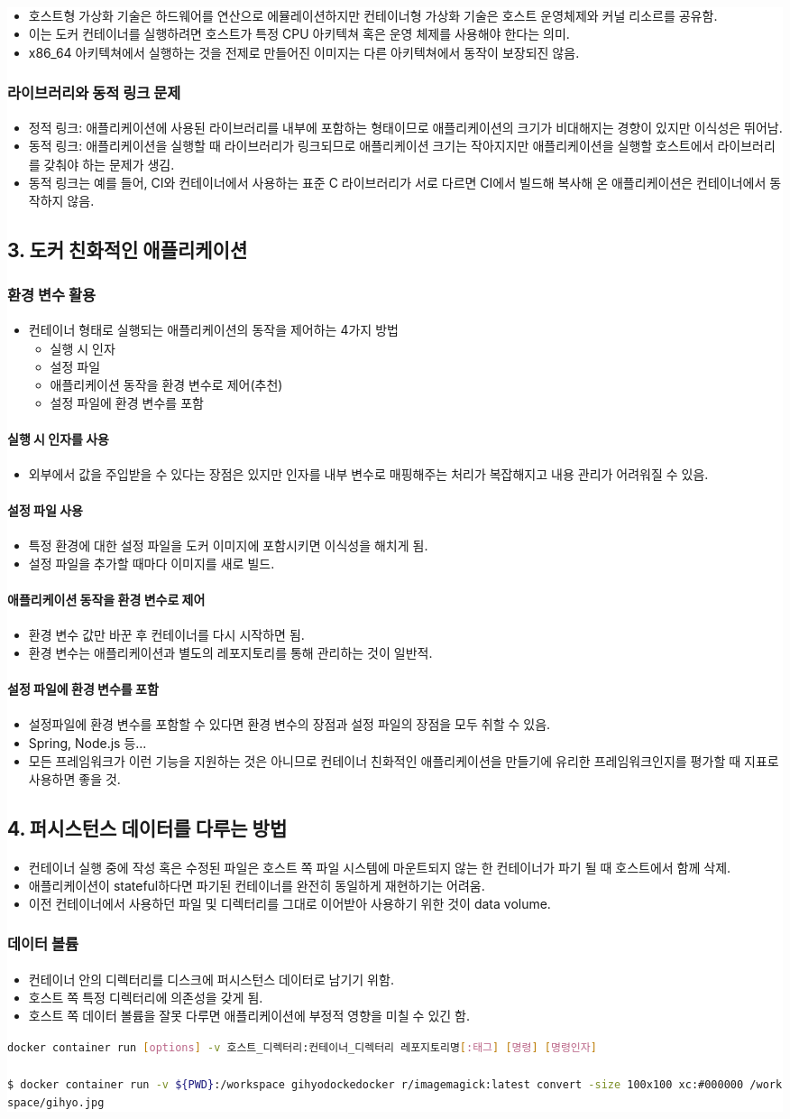 - 호스트형 가상화 기술은 하드웨어를 연산으로 에뮬레이션하지만 컨테이너형 가상화 기술은 호스트 운영체제와 커널 리소르를 공유함.
- 이는 도커 컨테이너를 실행하려면 호스트가 특정 CPU 아키텍쳐 혹은 운영 체제를 사용해야 한다는 의미.
- x86_64 아키텍쳐에서 실행하는 것을 전제로 만들어진 이미지는 다른 아키텍쳐에서 동작이 보장되진 않음.

### 라이브러리와 동적 링크 문제

- 정적 링크: 애플리케이션에 사용된 라이브러리를 내부에 포함하는 형태이므로 애플리케이션의 크기가 비대해지는 경향이 있지만 이식성은 뛰어남.
- 동적 링크: 애플리케이션을 실행할 때 라이브러리가 링크되므로 애플리케이션 크기는 작아지지만 애플리케이션을 실행할 호스트에서 라이브러리를 갖춰야 하는 문제가 생김.
- 동적 링크는 예를 들어, CI와 컨테이너에서 사용하는 표준 C 라이브러리가 서로 다르면 CI에서 빌드해 복사해 온 애플리케이션은 컨테이너에서 동작하지 않음.

## 3. 도커 친화적인 애플리케이션

### 환경 변수 활용

- 컨테이너 형태로 실행되는 애플리케이션의 동작을 제어하는 4가지 방법
  - 실행 시 인자
  - 설정 파일
  - 애플리케이션 동작을 환경 변수로 제어(추천)
  - 설정 파일에 환경 변수를 포함

#### 실행 시 인자를 사용

- 외부에서 값을 주입받을 수 있다는 장점은 있지만 인자를 내부 변수로 매핑해주는 처리가 복잡해지고 내용 관리가 어려워질 수 있음.

#### 설정 파일 사용

- 특정 환경에 대한 설정 파일을 도커 이미지에 포함시키면 이식성을 해치게 됨.
- 설정 파일을 추가할 때마다 이미지를 새로 빌드.

#### 애플리케이션 동작을 환경 변수로 제어

- 환경 변수 값만 바꾼 후 컨테이너를 다시 시작하면 됨.
- 환경 변수는 애플리케이션과 별도의 레포지토리를 통해 관리하는 것이 일반적.

#### 설정 파일에 환경 변수를 포함

- 설정파일에 환경 변수를 포함할 수 있다면 환경 변수의 장점과 설정 파일의 장점을 모두 취할 수 있음.
- Spring, Node.js 등...
- 모든 프레임워크가 이런 기능을 지원하는 것은 아니므로 컨테이너 친화적인 애플리케이션을 만들기에 유리한 프레임워크인지를 평가할 때 지표로 사용하면 좋을 것.

## 4. 퍼시스턴스 데이터를 다루는 방법

- 컨테이너 실행 중에 작성 혹은 수정된 파일은 호스트 쪽 파일 시스템에 마운트되지 않는 한 컨테이너가 파기 될 때 호스트에서 함께 삭제.
- 애플리케이션이 stateful하다면 파기된 컨테이너를 완전히 동일하게 재현하기는 어려움.
- 이전 컨테이너에서 사용하던 파일 및 디렉터리를 그대로 이어받아 사용하기 위한 것이 data volume.

### 데이터 볼륨

- 컨테이너 안의 디렉터리를 디스크에 퍼시스턴스 데이터로 남기기 위함.
- 호스트 쪽 특정 디렉터리에 의존성을 갖게 됨.
- 호스트 쪽 데이터 볼륨을 잘못 다루면 애플리케이션에 부정적 영향을 미칠 수 있긴 함.

```bash
docker container run [options] -v 호스트_디렉터리:컨테이너_디렉터리 레포지토리명[:태그] [명령] [명령인자]

$ docker container run -v ${PWD}:/workspace gihyodockedocker r/imagemagick:latest convert -size 100x100 xc:#000000 /workspace/gihyo.jpg
```
